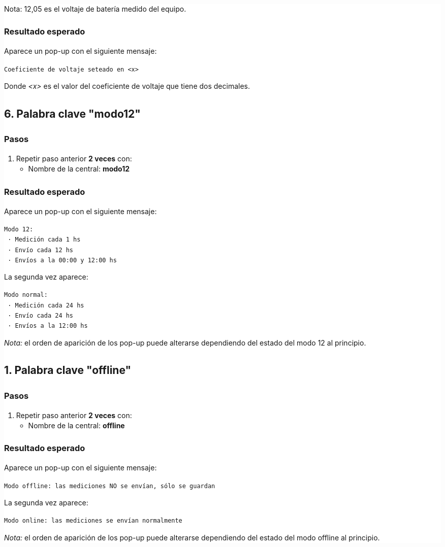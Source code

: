Nota: 12,05 es el voltaje de batería medido del equipo.

### Resultado esperado

Aparece un pop-up con el siguiente mensaje:

    Coeficiente de voltaje seteado en <x>
 
Donde _&lt;x&gt;_ es el valor del coeficiente de voltaje que tiene dos decimales.

## 6. Palabra clave "modo12"

### Pasos

1. Repetir paso anterior **2 veces** con:
    - Nombre de la central: **modo12**

### Resultado esperado

Aparece un pop-up con el siguiente mensaje:

    Modo 12:
     · Medición cada 1 hs
     · Envío cada 12 hs
     · Envíos a la 00:00 y 12:00 hs

La segunda vez aparece: 

    Modo normal:
     · Medición cada 24 hs
     · Envío cada 24 hs
     · Envíos a la 12:00 hs
 
_Nota:_ el orden de aparición de los pop-up puede alterarse dependiendo del estado del modo 12 al principio.

## 1. Palabra clave "offline"

### Pasos

1. Repetir paso anterior **2 veces** con:
    - Nombre de la central: **offline**

### Resultado esperado

Aparece un pop-up con el siguiente mensaje:

    Modo offline: las mediciones NO se envían, sólo se guardan

La segunda vez aparece: 

    Modo online: las mediciones se envían normalmente

_Nota:_ el orden de aparición de los pop-up puede alterarse dependiendo del estado del modo offline al principio.
